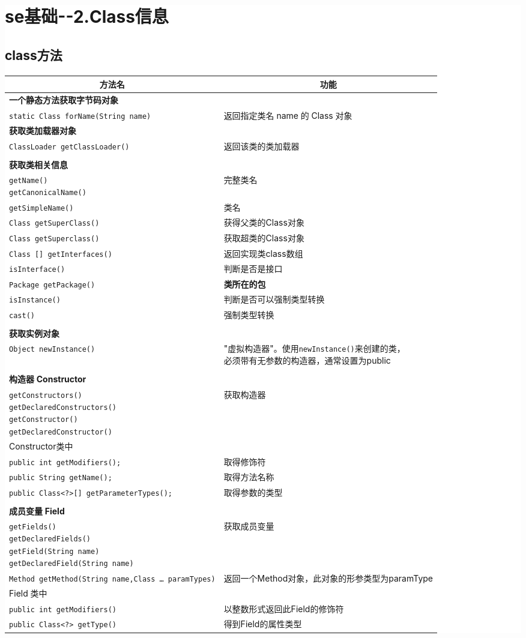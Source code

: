 

# se基础--2.Class信息

## class方法

| 方法名                                                       | 功能                                                         |
| ------------------------------------------------------------ | ------------------------------------------------------------ |
| **一个静态方法获取字节码对象**                               |                                                              |
| `static Class forName(String name) `                         | 返回指定类名 name 的 Class 对象                              |
| **获取类加载器对象**                                         |                                                              |
| `ClassLoader getClassLoader() `                              | 返回该类的类加载器                                           |
|                                                              |                                                              |
| **获取类相关信息**                                           |                                                              |
| `getName() `<br />`getCanonicalName()`                       | 完整类名                                                     |
| `getSimpleName()`                                            | 类名                                                         |
| `Class getSuperClass() `                                     | 获得父类的Class对象                                          |
| `Class getSuperclass() `                                     | 获取超类的Class对象                                          |
| `Class [] getInterfaces() `                                  | 返回实现类class数组                                          |
| `isInterface()`                                              | 判断是否是接口                                               |
| `Package getPackage()`                                       | **类所在的包**                                               |
| `isInstance()`                                               | 判断是否可以强制类型转换                                     |
| `cast()`                                                     | 强制类型转换                                                 |
|                                                              |                                                              |
| **获取实例对象**                                             |                                                              |
| `Object newInstance() `                                      | "虚拟构造器"。使用`newInstance()`来创建的类，<br />必须带有无参数的构造器，通常设置为public |
|                                                              |                                                              |
| **构造器 Constructor**                                       |                                                              |
| `getConstructors()`<br />`getDeclaredConstructors()`<br />`getConstructor()`<br />`getDeclaredConstructor()` | 获取构造器                                                   |
| Constructor类中                                              |                                                              |
| `public int getModifiers();`                                 | 取得修饰符                                                   |
| `public String getName();`                                   | 取得方法名称                                                 |
| `public Class<?>[] getParameterTypes();`                     | 取得参数的类型                                               |
|                                                              |                                                              |
| **成员变量 Field**                                           |                                                              |
| `getFields()`<br />`getDeclaredFields()`<br />`getField(String name)`<br />`getDeclaredField(String name)` | 获取成员变量                                                 |
| `Method getMethod(String name,Class … paramTypes)`           | 返回一个Method对象，此对象的形参类型为paramType              |
| Field 类中                                                   |                                                              |
| `public int getModifiers()`                                  | 以整数形式返回此Field的修饰符                                |
| `public Class<?> getType()`                                  | 得到Field的属性类型                                          |